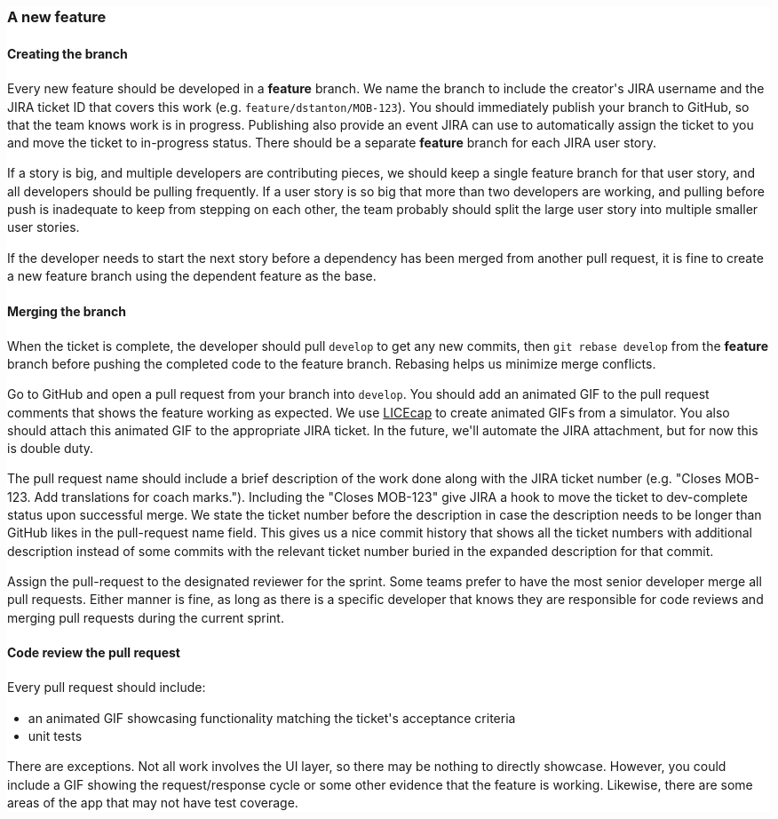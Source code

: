 ### A new feature

#### Creating the branch

Every new feature should be developed in a **feature** branch. We  name the branch to include the creator's JIRA username and the JIRA ticket ID that covers this work (e.g. `feature/dstanton/MOB-123`). You should immediately publish your branch to GitHub, so that the team knows work is in progress. Publishing also provide an event JIRA can use to automatically assign the ticket to you and move the ticket to in-progress status. There should be a separate **feature** branch for each JIRA user story. 

If a story is big, and multiple developers are contributing pieces, we should keep a single feature branch for that user story, and all developers should be pulling frequently. If a user story is so big that more than two developers are working, and pulling before push is inadequate to keep from stepping on each other, the team probably should split the large user story into multiple smaller user stories.

If the developer needs to start the next story before a dependency has been merged from another pull request, it is fine to create a new feature branch using the dependent feature as the base.

#### Merging the branch

When the ticket is complete, the developer should pull `develop` to get any new commits, then `git rebase develop` from the **feature** branch before pushing the completed code to the feature branch. Rebasing helps us minimize merge conflicts.

Go to GitHub and open a pull request from your branch into `develop`. You should add an animated GIF to the pull request comments that shows the feature working as expected. We use [LICEcap](http://www.cockos.com/licecap/) to create animated GIFs from a simulator. You also should attach this animated GIF to the appropriate JIRA ticket. In the future, we'll automate the JIRA attachment, but for now this is double duty.

The pull request name should include a brief description of the work done along with the JIRA ticket number (e.g. "Closes MOB-123. Add translations for coach marks."). Including the "Closes MOB-123" give JIRA a hook to move the ticket to dev-complete status upon successful merge. We state the ticket number before the description in case the description needs to be longer than GitHub likes in the pull-request name field. This gives us a nice commit history that shows all the ticket numbers with additional description instead of some commits with the relevant ticket number buried in the expanded description for that commit.

Assign the pull-request to the designated reviewer for the sprint. Some teams prefer to have the most senior developer merge all pull requests. Either manner is fine, as long as there is a specific developer that knows they are responsible for code reviews and merging pull requests during the current sprint. 

#### Code review the pull request

Every pull request should include: 

* an animated GIF showcasing functionality matching the ticket's acceptance criteria
* unit tests

There are exceptions. Not all work involves the UI layer, so there may be nothing to directly showcase. However, you could include a GIF showing the request/response cycle or some other evidence that the feature is working. Likewise, there are some areas of the app that may not have test coverage. 

